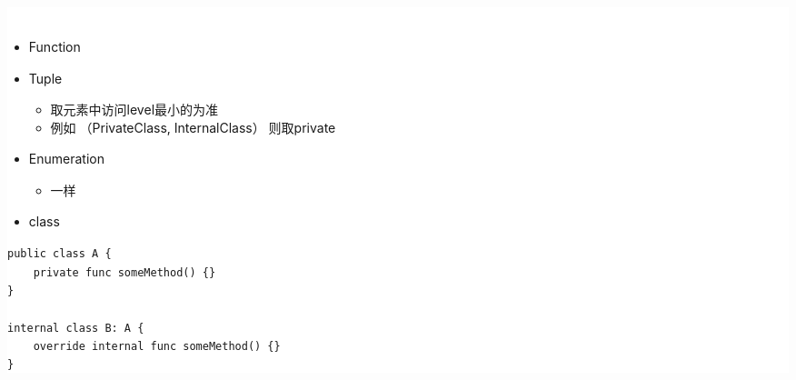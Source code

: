 ```


```

- Function
	
- Tuple
	- 取元素中访问level最小的为准
	- 例如 （PrivateClass, InternalClass） 则取private

- Enumeration 
	- 一样

- class
```
public class A {
    private func someMethod() {}
}
 
internal class B: A {
    override internal func someMethod() {}
}
```
